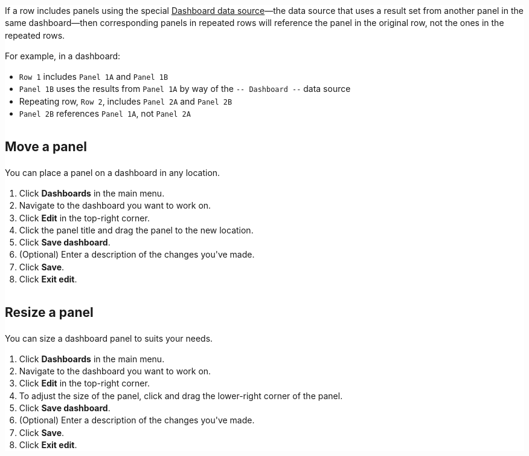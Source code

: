 If a row includes panels using the special [Dashboard data source](ref:built-in-special-data-sources)&mdash;the data source that uses a result set from another panel in the same dashboard&mdash;then corresponding panels in repeated rows will reference the panel in the original row, not the ones in the repeated rows.

For example, in a dashboard:

- `Row 1` includes `Panel 1A` and `Panel 1B`
- `Panel 1B` uses the results from `Panel 1A` by way of the `-- Dashboard --` data source
- Repeating row, `Row 2`, includes `Panel 2A` and `Panel 2B`
- `Panel 2B` references `Panel 1A`, not `Panel 2A`

## Move a panel

You can place a panel on a dashboard in any location.

1. Click **Dashboards** in the main menu.
1. Navigate to the dashboard you want to work on.
1. Click **Edit** in the top-right corner.
1. Click the panel title and drag the panel to the new location.
1. Click **Save dashboard**.
1. (Optional) Enter a description of the changes you've made.
1. Click **Save**.
1. Click **Exit edit**.

## Resize a panel

You can size a dashboard panel to suits your needs.

1. Click **Dashboards** in the main menu.
1. Navigate to the dashboard you want to work on.
1. Click **Edit** in the top-right corner.
1. To adjust the size of the panel, click and drag the lower-right corner of the panel.
1. Click **Save dashboard**.
1. (Optional) Enter a description of the changes you've made.
1. Click **Save**.
1. Click **Exit edit**.
